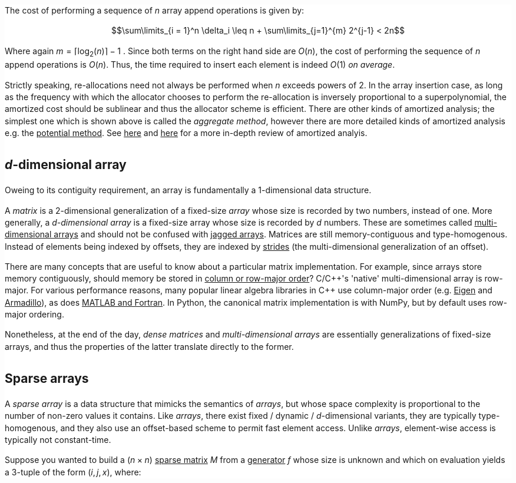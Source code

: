The cost of performing a sequence of $n$ array append operations is given by:  

$$\sum\limits_{i = 1}^n \delta_i \leq n + \sum\limits_{j=1}^{m} 2^{j-1} < 2n$$

Where again $m = \lceil \log_2(n) \rceil - 1$ . Since both terms on the right hand side are $O(n)$, the cost of performing the sequence of $n$ append operations is $O(n)$. Thus, the time required to insert each element is indeed $O(1)$ _on average_.

Strictly speaking, re-allocations need not always be performed when $n$ exceeds powers of $2$.  In the array insertion case, as long as the frequency with which the allocator chooses to perform the re-allocation is inversely proportional to a superpolynomial, the amortized cost should be sublinear and thus the allocator scheme is efficient. There are other kinds of amortized analysis; the simplest one which is shown above is called the _aggregate method_, however there are more detailed kinds of amortized analysis e.g. the [potential method](https://en.wikipedia.org/wiki/Potential_method). See [here](https://www.cs.cornell.edu/courses/cs3110/2011sp/Lectures/lec20-amortized/amortized.htm) and [here](https://www.cl.cam.ac.uk/teaching/1516/Algorithms/lec13-24.pdf) for a more in-depth review of amortized analyis. 


## $d$-dimensional array

Oweing to its contiguity requirement, an array is fundamentally a 1-dimensional data structure. 




A _matrix_ is a 2-dimensional generalization of a fixed-size _array_ whose size is recorded by two numbers, instead of one. More generally, a _$d$-dimensional array_ is a fixed-size array whose size is recorded by $d$ numbers. These are sometimes called [multi-dimensional arrays](https://en.wikipedia.org/wiki/Array_data_type#Multi-dimensional_arrays) and should not be confused with [jagged arrays](https://en.wikipedia.org/wiki/Jagged_array). Matrices are still memory-contiguous and type-homogenous. Instead of elements being indexed by offsets, they are indexed by [strides](https://en.wikipedia.org/wiki/Stride_of_an_array) (the multi-dimensional generalization of an offset).

There are many concepts that are useful to know about a particular matrix implementation. For example, since arrays store memory contiguously, should memory be stored in [column or row-major order](https://en.wikipedia.org/wiki/Row-_and_column-major_order)? C/C++'s 'native' multi-dimensional array is row-major. For various performance reasons, many popular linear algebra libraries in C++ use column-major order (e.g. [Eigen](https://eigen.tuxfamily.org/dox/group__TopicStorageOrders.html) and [Armadillo](http://arma.sourceforge.net/docs.html)), as does [MATLAB and Fortran](https://www.mathworks.com/help/coder/ug/what-are-column-major-and-row-major-representation-1.html). In Python, the canonical matrix implementation is with NumPy, but by default uses row-major ordering.

Nonetheless, at the end of the day, _dense matrices_ and _multi-dimensional arrays_ are essentially generalizations of fixed-size arrays, and thus the properties of the latter translate directly to the former. 

## Sparse arrays

A _sparse array_ is a data structure that mimicks the semantics of _arrays_, but whose space complexity is proportional to the number of non-zero values it contains. 
Like _arrays_, there exist fixed / dynamic / $d$-dimensional variants, they are typically type-homogenous, and they also use an offset-based scheme to permit fast element access. Unlike _arrays_, element-wise access is typically not constant-time. 

Suppose you wanted to build a $(n \times n)$ [sparse matrix](https://en.wikipedia.org/wiki/Sparse_matrix) $M$ from a [generator](https://peps.python.org/pep-0255/) $f$ whose size is unknown and which on evaluation yields a 3-tuple of the form $(i,j,x)$, where:
